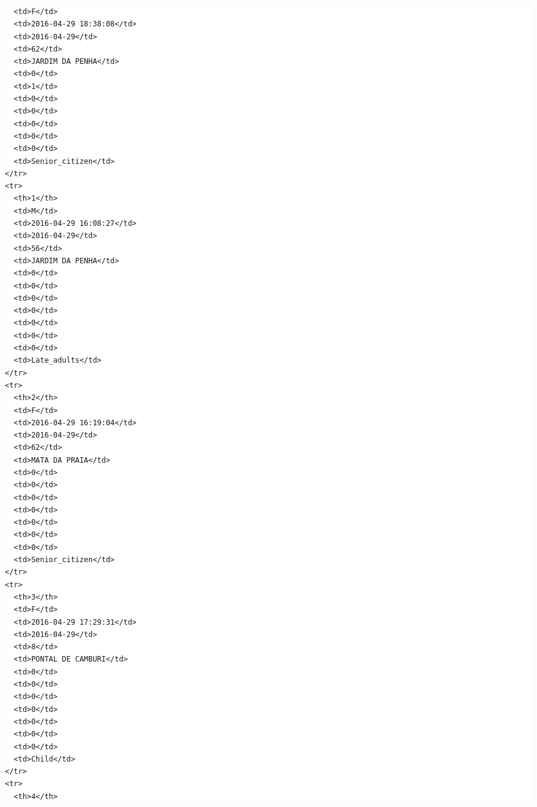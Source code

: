      <td>F</td>
      <td>2016-04-29 18:38:08</td>
      <td>2016-04-29</td>
      <td>62</td>
      <td>JARDIM DA PENHA</td>
      <td>0</td>
      <td>1</td>
      <td>0</td>
      <td>0</td>
      <td>0</td>
      <td>0</td>
      <td>0</td>
      <td>Senior_citizen</td>
    </tr>
    <tr>
      <th>1</th>
      <td>M</td>
      <td>2016-04-29 16:08:27</td>
      <td>2016-04-29</td>
      <td>56</td>
      <td>JARDIM DA PENHA</td>
      <td>0</td>
      <td>0</td>
      <td>0</td>
      <td>0</td>
      <td>0</td>
      <td>0</td>
      <td>0</td>
      <td>Late_adults</td>
    </tr>
    <tr>
      <th>2</th>
      <td>F</td>
      <td>2016-04-29 16:19:04</td>
      <td>2016-04-29</td>
      <td>62</td>
      <td>MATA DA PRAIA</td>
      <td>0</td>
      <td>0</td>
      <td>0</td>
      <td>0</td>
      <td>0</td>
      <td>0</td>
      <td>0</td>
      <td>Senior_citizen</td>
    </tr>
    <tr>
      <th>3</th>
      <td>F</td>
      <td>2016-04-29 17:29:31</td>
      <td>2016-04-29</td>
      <td>8</td>
      <td>PONTAL DE CAMBURI</td>
      <td>0</td>
      <td>0</td>
      <td>0</td>
      <td>0</td>
      <td>0</td>
      <td>0</td>
      <td>0</td>
      <td>Child</td>
    </tr>
    <tr>
      <th>4</th>